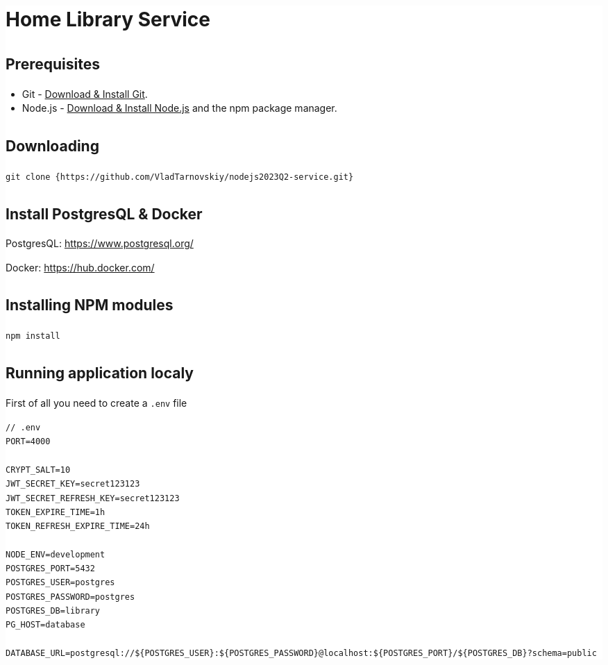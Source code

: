 # Home Library Service

## Prerequisites

- Git - [Download & Install Git](https://git-scm.com/downloads).
- Node.js - [Download & Install Node.js](https://nodejs.org/en/download/) and the npm package manager.

## Downloading

```
git clone {https://github.com/VladTarnovskiy/nodejs2023Q2-service.git}
```

## Install PostgresQL & Docker

PostgresQL: https://www.postgresql.org/

Docker: https://hub.docker.com/

## Installing NPM modules

```
npm install
```

## Running application localy

First of all you need to create a `.env` file

```
// .env
PORT=4000

CRYPT_SALT=10
JWT_SECRET_KEY=secret123123
JWT_SECRET_REFRESH_KEY=secret123123
TOKEN_EXPIRE_TIME=1h
TOKEN_REFRESH_EXPIRE_TIME=24h

NODE_ENV=development
POSTGRES_PORT=5432
POSTGRES_USER=postgres
POSTGRES_PASSWORD=postgres
POSTGRES_DB=library
PG_HOST=database

DATABASE_URL=postgresql://${POSTGRES_USER}:${POSTGRES_PASSWORD}@localhost:${POSTGRES_PORT}/${POSTGRES_DB}?schema=public

```
